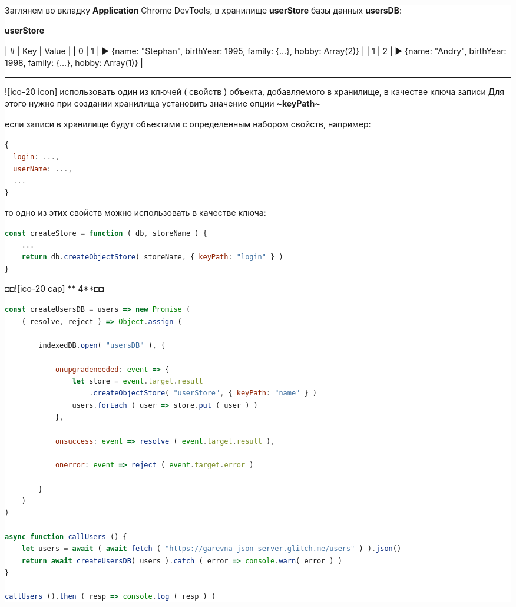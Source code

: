 Заглянем во вкладку **Application** Chrome DevTools,
в хранилище **userStore** базы данных **usersDB**:

**userStore**

| # | Key | Value                                                              |
| 0 | 1   | ► {name: "Stephan", birthYear: 1995, family: {…}, hobby: Array(2)} |
| 1 | 2   | ► {name: "Andry", birthYear: 1998, family: {…}, hobby: Array(1)}   |

_________________________________________

![ico-20 icon] использовать один из ключей ( свойств ) объекта, добавляемого в хранилище,
в качестве ключа записи
Для этого нужно при создании хранилища установить значение опции **~keyPath~**

если записи в хранилище будут объектами с определенным набором свойств, например:

~~~js
{
  login: ...,
  userName: ...,
  ...
}
~~~

то одно из этих свойств можно использовать в качестве ключа:

~~~js
const createStore = function ( db, storeName ) {
    ...
    return db.createObjectStore( storeName, { keyPath: "login" } )
}
~~~

◘◘![ico-20 cap] ** 4**◘◘

~~~js
const createUsersDB = users => new Promise (
    ( resolve, reject ) => Object.assign (

        indexedDB.open( "usersDB" ), {

            onupgradeneeded: event => {
                let store = event.target.result
                    .createObjectStore( "userStore", { keyPath: "name" } )
                users.forEach ( user => store.put ( user ) )
            },

            onsuccess: event => resolve ( event.target.result ),

            onerror: event => reject ( event.target.error )

        }
    )
)

async function callUsers () {
    let users = await ( await fetch ( "https://garevna-json-server.glitch.me/users" ) ).json()
    return await createUsersDB( users ).catch ( error => console.warn( error ) )
}

callUsers ().then ( resp => console.log ( resp ) )
~~~
